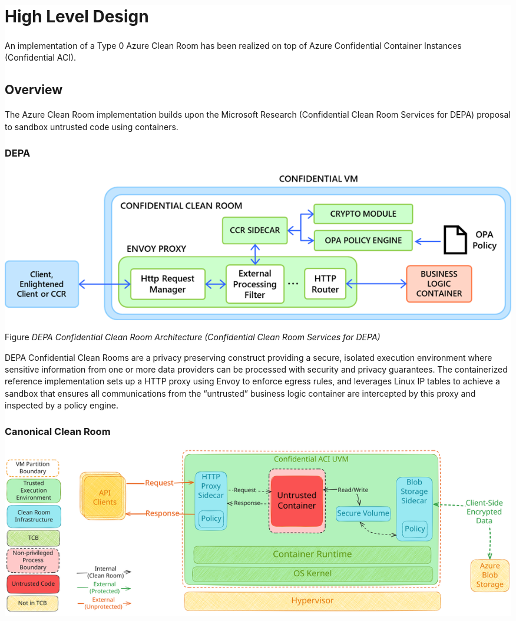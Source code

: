 # High Level Design

An implementation of a Type 0 Azure Clean Room has been realized on top of Azure Confidential Container Instances (Confidential ACI).

## Overview

The Azure Clean Room implementation builds upon the Microsoft Research (Confidential Clean Room Services for DEPA) proposal to sandbox untrusted code using containers.

### DEPA

![DEPA Confidential Clean Room Architecture (Confidential Clean Room Services for DEPA)](./assets/external/DEPA.png)

Figure *DEPA Confidential Clean Room Architecture (Confidential Clean Room Services for DEPA)*

DEPA Confidential Clean Rooms are a privacy preserving construct providing a secure, isolated execution environment where sensitive information from one or more data providers can be processed with security and privacy guarantees. The containerized reference implementation sets up a HTTP proxy using Envoy to enforce egress rules, and leverages Linux IP tables to achieve a sandbox that ensures all communications from the “untrusted” business logic container are intercepted by this proxy and inspected by a policy engine.

### Canonical Clean Room

![Type 0 Azure Clean Room using Confidential ACI (Canonical)](./assets/excalidraw/cleanroom_type0_canonical.svg)

